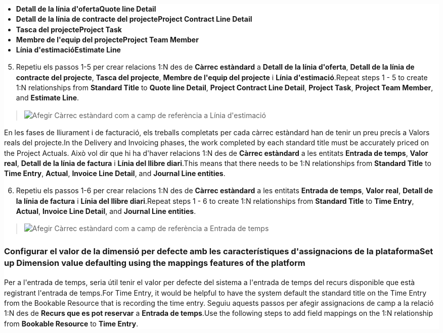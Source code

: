 - <span data-ttu-id="84b0d-163">**Detall de la línia d'oferta**</span><span class="sxs-lookup"><span data-stu-id="84b0d-163">**Quote line Detail**</span></span>
- <span data-ttu-id="84b0d-164">**Detall de la línia de contracte del projecte**</span><span class="sxs-lookup"><span data-stu-id="84b0d-164">**Project Contract Line Detail**</span></span>
- <span data-ttu-id="84b0d-165">**Tasca del projecte**</span><span class="sxs-lookup"><span data-stu-id="84b0d-165">**Project Task**</span></span>
- <span data-ttu-id="84b0d-166">**Membre de l'equip del projecte**</span><span class="sxs-lookup"><span data-stu-id="84b0d-166">**Project Team Member**</span></span>
- <span data-ttu-id="84b0d-167">**Línia d'estimació**</span><span class="sxs-lookup"><span data-stu-id="84b0d-167">**Estimate Line**</span></span>

5. <span data-ttu-id="84b0d-168">Repetiu els passos 1-5 per crear relacions 1:N des de **Càrrec estàndard** a **Detall de la línia d'oferta**, **Detall de la línia de contracte del projecte**, **Tasca del projecte**, **Membre de l'equip del projecte** i **Línia d'estimació**.</span><span class="sxs-lookup"><span data-stu-id="84b0d-168">Repeat steps 1 - 5 to create 1:N relationships from **Standard Title** to **Quote line Detail**, **Project Contract Line Detail**, **Project Task**, **Project Team Member**, and **Estimate Line**.</span></span>

> ![Afegir Càrrec estàndard com a camp de referència a Línia d'estimació](media/ST-Estimate-Line.png)

<span data-ttu-id="84b0d-170">En les fases de lliurament i de facturació, els treballs completats per cada càrrec estàndard han de tenir un preu precís a Valors reals del projecte.</span><span class="sxs-lookup"><span data-stu-id="84b0d-170">In the Delivery and Invoicing phases, the work completed by each standard title must be accurately priced on the Project Actuals.</span></span> <span data-ttu-id="84b0d-171">Això vol dir que hi ha d'haver relacions 1:N des de **Càrrec estàndard** a les entitats **Entrada de temps**, **Valor real**, **Detall de la línia de factura** i **Línia del llibre diari**.</span><span class="sxs-lookup"><span data-stu-id="84b0d-171">This means that there needs to be 1:N relationships from **Standard Title** to **Time Entry**, **Actual**, **Invoice Line Detail**, and **Journal Line entities**.</span></span>

6. <span data-ttu-id="84b0d-172">Repetiu els passos 1-6 per crear relacions 1:N des de **Càrrec estàndard** a les entitats **Entrada de temps**, **Valor real**, **Detall de la línia de factura** i **Línia del llibre diari**.</span><span class="sxs-lookup"><span data-stu-id="84b0d-172">Repeat steps 1 - 6 to create 1:N relationships from **Standard Title** to **Time Entry**, **Actual**, **Invoice Line Detail**, and **Journal Line entities**.</span></span>

> ![Afegir Càrrec estàndard com a camp de referència a Entrada de temps](media/ST-Mapping.png)

### <a name="set-up-dimension-value-defaulting-using-the-mappings-features-of-the-platform"></a><span data-ttu-id="84b0d-174">Configurar el valor de la dimensió per defecte amb les característiques d'assignacions de la plataforma</span><span class="sxs-lookup"><span data-stu-id="84b0d-174">Set up Dimension value defaulting using the mappings features of the platform</span></span>
<span data-ttu-id="84b0d-175">Per a l'entrada de temps, seria útil tenir el valor per defecte del sistema a l'entrada de temps del recurs disponible que està registrant l'entrada de temps.</span><span class="sxs-lookup"><span data-stu-id="84b0d-175">For Time Entry, it would be helpful to have the system default the standard title on the Time Entry from the Bookable Resource that is recording the time entry.</span></span> <span data-ttu-id="84b0d-176">Seguiu aquests passos per afegir assignacions de camp a la relació 1:N des de **Recurs que es pot reservar** a **Entrada de temps**.</span><span class="sxs-lookup"><span data-stu-id="84b0d-176">Use the following steps to add field mappings on the 1:N relationship from **Bookable Resource** to **Time Entry**.</span></span>
